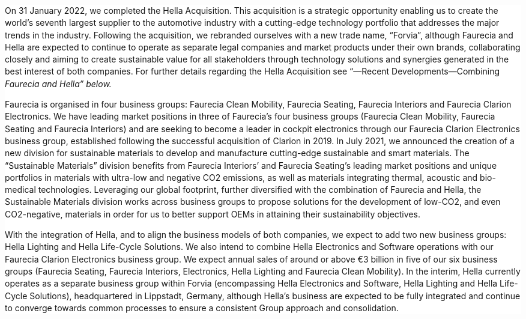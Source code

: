 On 31 January 2022, we completed the Hella Acquisition. This acquisition is a strategic opportunity enabling
us to create the world’s seventh largest supplier to the automotive industry with a cutting-edge technology
portfolio that addresses the major trends in the industry. Following the acquisition, we rebranded ourselves with
a new trade name, “Forvia”, although Faurecia and Hella are expected to continue to operate as separate legal
companies and market products under their own brands, collaborating closely and aiming to create sustainable
value for all stakeholders through technology solutions and synergies generated in the best interest of both
companies. For further details regarding the Hella Acquisition see “—Recent Developments—Combining
_Faurecia and Hella” below._

Faurecia is organised in four business groups: Faurecia Clean Mobility, Faurecia Seating, Faurecia Interiors and
Faurecia Clarion Electronics. We have leading market positions in three of Faurecia’s four business groups
(Faurecia Clean Mobility, Faurecia Seating and Faurecia Interiors) and are seeking to become a leader in cockpit
electronics through our Faurecia Clarion Electronics business group, established following the successful
acquisition of Clarion in 2019. In July 2021, we announced the creation of a new division for sustainable
materials to develop and manufacture cutting-edge sustainable and smart materials. The “Sustainable Materials”
division benefits from Faurecia Interiors’ and Faurecia Seating’s leading market positions and unique portfolios
in materials with ultra-low and negative CO2 emissions, as well as materials integrating thermal, acoustic and
bio-medical technologies. Leveraging our global footprint, further diversified with the combination of Faurecia
and Hella, the Sustainable Materials division works across business groups to propose solutions for the
development of low-CO2, and even CO2-negative, materials in order for us to better support OEMs in attaining
their sustainability objectives.

With the integration of Hella, and to align the business models of both companies, we expect to add two new
business groups: Hella Lighting and Hella Life-Cycle Solutions. We also intend to combine Hella Electronics
and Software operations with our Faurecia Clarion Electronics business group. We expect annual sales of around
or above €3 billion in five of our six business groups (Faurecia Seating, Faurecia Interiors, Electronics, Hella
Lighting and Faurecia Clean Mobility). In the interim, Hella currently operates as a separate business group
within Forvia (encompassing Hella Electronics and Software, Hella Lighting and Hella Life-Cycle Solutions),
headquartered in Lippstadt, Germany, although Hella’s business are expected to be fully integrated and continue
to converge towards common processes to ensure a consistent Group approach and consolidation.
